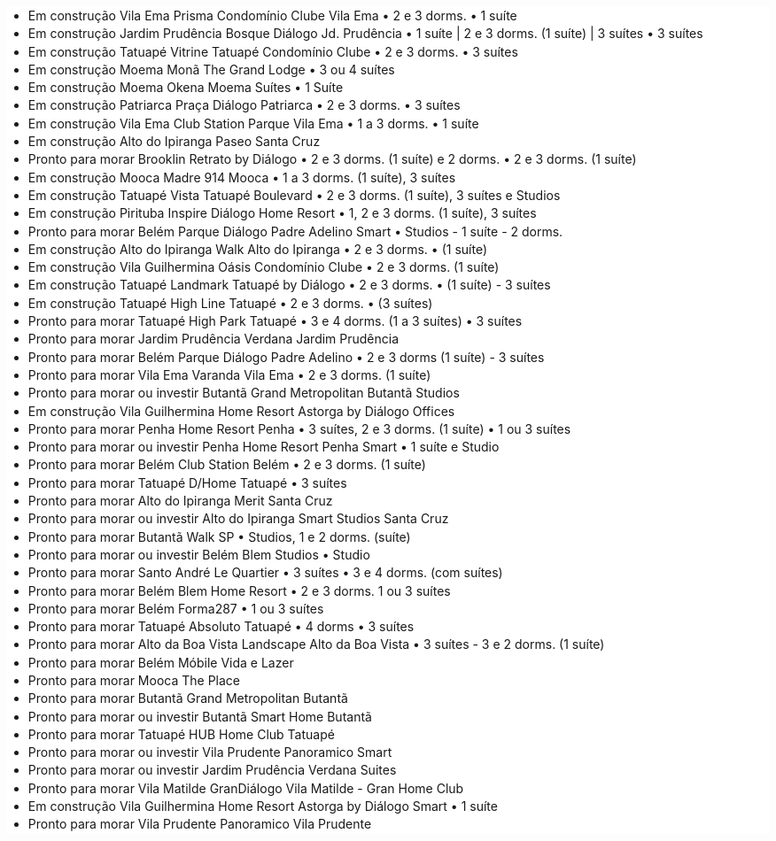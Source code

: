   * Em construção Vila Ema Prisma Condomínio Clube Vila Ema • 2 e 3 dorms. • 1 suíte 
  * Em construção Jardim Prudência Bosque Diálogo Jd. Prudência • 1 suíte | 2 e 3 dorms. (1 suíte) | 3 suítes • 3 suítes 
  * Em construção Tatuapé Vitrine Tatuapé Condomínio Clube • 2 e 3 dorms. • 3 suítes 
  * Em construção Moema Monã The Grand Lodge • 3 ou 4 suítes 
  * Em construção Moema Okena Moema Suítes • 1 Suíte 
  * Em construção Patriarca Praça Diálogo Patriarca • 2 e 3 dorms. • 3 suítes 
  * Em construção Vila Ema Club Station Parque Vila Ema • 1 a 3 dorms. • 1 suíte 
  * Em construção Alto do Ipiranga Paseo Santa Cruz
  * Pronto para morar Brooklin Retrato by Diálogo • 2 e 3 dorms. (1 suíte) e 2 dorms. • 2 e 3 dorms. (1 suíte) 
  * Em construção Mooca Madre 914 Mooca • 1 a 3 dorms. (1 suíte), 3 suítes 
  * Em construção Tatuapé Vista Tatuapé Boulevard • 2 e 3 dorms. (1 suíte), 3 suítes e Studios 
  * Em construção Pirituba Inspire Diálogo Home Resort • 1, 2 e 3 dorms. (1 suíte), 3 suítes 
  * Pronto para morar Belém Parque Diálogo Padre Adelino Smart • Studios - 1 suíte - 2 dorms. 
  * Em construção Alto do Ipiranga Walk Alto do Ipiranga  • 2 e 3 dorms. • (1 suíte) 
  * Em construção Vila Guilhermina Oásis Condomínio Clube • 2 e 3 dorms. (1 suíte) 
  * Em construção Tatuapé Landmark Tatuapé by Diálogo • 2 e 3 dorms. • (1 suíte) - 3 suítes 
  * Em construção Tatuapé High Line Tatuapé  • 2 e 3 dorms. • (3 suítes) 
  * Pronto para morar Tatuapé High Park Tatuapé • 3 e 4 dorms. (1 a 3 suítes) • 3 suítes 
  * Pronto para morar Jardim Prudência Verdana Jardim Prudência
  * Pronto para morar Belém Parque Diálogo Padre Adelino • 2 e 3 dorms (1 suíte) - 3 suítes 
  * Pronto para morar Vila Ema Varanda Vila Ema • 2 e 3 dorms. (1 suíte) 
  * Pronto para morar ou investir Butantã Grand Metropolitan Butantã Studios
  * Em construção Vila Guilhermina Home Resort Astorga by Diálogo Offices
  * Pronto para morar Penha Home Resort Penha • 3 suítes, 2 e 3 dorms. (1 suíte) • 1 ou 3 suítes 
  * Pronto para morar ou investir Penha Home Resort Penha Smart • 1 suíte e Studio 
  * Pronto para morar Belém Club Station Belém • 2 e 3 dorms. (1 suíte) 
  * Pronto para morar Tatuapé D/Home Tatuapé • 3 suítes 
  * Pronto para morar Alto do Ipiranga Merit Santa Cruz
  * Pronto para morar ou investir Alto do Ipiranga Smart Studios Santa Cruz
  * Pronto para morar Butantã Walk SP • Studios, 1 e 2 dorms. (suíte) 
  * Pronto para morar ou investir Belém Blem Studios • Studio 
  * Pronto para morar Santo André Le Quartier • 3 suítes • 3 e 4 dorms. (com suítes) 
  * Pronto para morar Belém Blem Home Resort • 2 e 3 dorms. 1 ou 3 suítes 
  * Pronto para morar Belém Forma287 • 1 ou 3 suítes 
  * Pronto para morar Tatuapé Absoluto Tatuapé • 4 dorms • 3 suítes 
  * Pronto para morar Alto da Boa Vista Landscape Alto da Boa Vista • 3 suítes - 3 e 2 dorms. (1 suíte) 
  * Pronto para morar Belém Móbile Vida e Lazer
  * Pronto para morar Mooca The Place
  * Pronto para morar Butantã Grand Metropolitan Butantã
  * Pronto para morar ou investir Butantã Smart Home Butantã
  * Pronto para morar Tatuapé HUB Home Club Tatuapé
  * Pronto para morar ou investir Vila Prudente Panoramico Smart
  * Pronto para morar ou investir Jardim Prudência Verdana Suites
  * Pronto para morar Vila Matilde GranDiálogo Vila Matilde - Gran Home Club
  * Em construção Vila Guilhermina Home Resort Astorga by Diálogo Smart • 1 suíte 
  * Pronto para morar Vila Prudente Panoramico Vila Prudente
